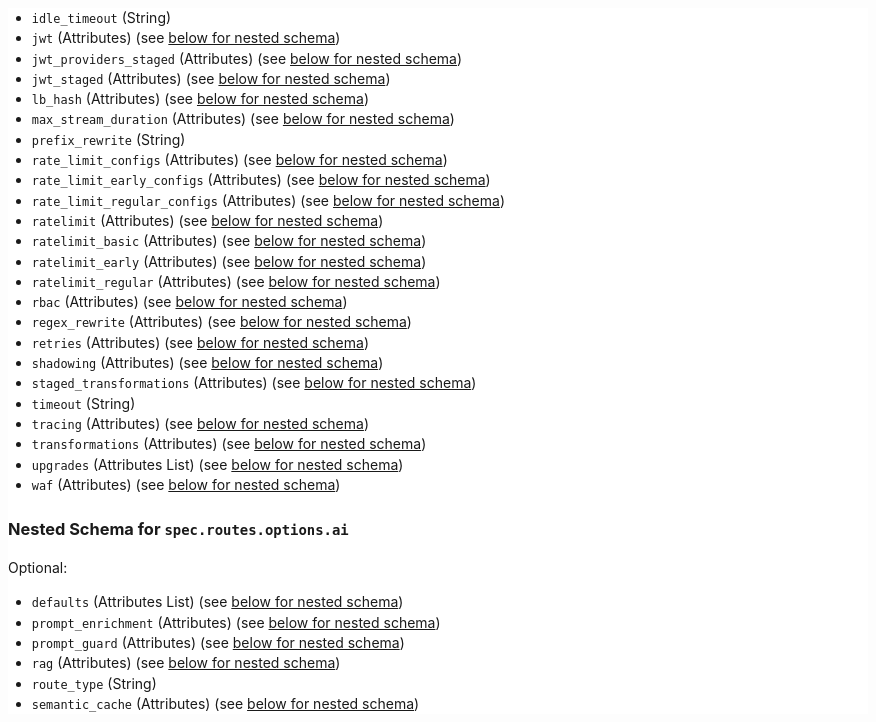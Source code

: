 - `idle_timeout` (String)
- `jwt` (Attributes) (see [below for nested schema](#nestedatt--spec--routes--options--jwt))
- `jwt_providers_staged` (Attributes) (see [below for nested schema](#nestedatt--spec--routes--options--jwt_providers_staged))
- `jwt_staged` (Attributes) (see [below for nested schema](#nestedatt--spec--routes--options--jwt_staged))
- `lb_hash` (Attributes) (see [below for nested schema](#nestedatt--spec--routes--options--lb_hash))
- `max_stream_duration` (Attributes) (see [below for nested schema](#nestedatt--spec--routes--options--max_stream_duration))
- `prefix_rewrite` (String)
- `rate_limit_configs` (Attributes) (see [below for nested schema](#nestedatt--spec--routes--options--rate_limit_configs))
- `rate_limit_early_configs` (Attributes) (see [below for nested schema](#nestedatt--spec--routes--options--rate_limit_early_configs))
- `rate_limit_regular_configs` (Attributes) (see [below for nested schema](#nestedatt--spec--routes--options--rate_limit_regular_configs))
- `ratelimit` (Attributes) (see [below for nested schema](#nestedatt--spec--routes--options--ratelimit))
- `ratelimit_basic` (Attributes) (see [below for nested schema](#nestedatt--spec--routes--options--ratelimit_basic))
- `ratelimit_early` (Attributes) (see [below for nested schema](#nestedatt--spec--routes--options--ratelimit_early))
- `ratelimit_regular` (Attributes) (see [below for nested schema](#nestedatt--spec--routes--options--ratelimit_regular))
- `rbac` (Attributes) (see [below for nested schema](#nestedatt--spec--routes--options--rbac))
- `regex_rewrite` (Attributes) (see [below for nested schema](#nestedatt--spec--routes--options--regex_rewrite))
- `retries` (Attributes) (see [below for nested schema](#nestedatt--spec--routes--options--retries))
- `shadowing` (Attributes) (see [below for nested schema](#nestedatt--spec--routes--options--shadowing))
- `staged_transformations` (Attributes) (see [below for nested schema](#nestedatt--spec--routes--options--staged_transformations))
- `timeout` (String)
- `tracing` (Attributes) (see [below for nested schema](#nestedatt--spec--routes--options--tracing))
- `transformations` (Attributes) (see [below for nested schema](#nestedatt--spec--routes--options--transformations))
- `upgrades` (Attributes List) (see [below for nested schema](#nestedatt--spec--routes--options--upgrades))
- `waf` (Attributes) (see [below for nested schema](#nestedatt--spec--routes--options--waf))

<a id="nestedatt--spec--routes--options--ai"></a>
### Nested Schema for `spec.routes.options.ai`

Optional:

- `defaults` (Attributes List) (see [below for nested schema](#nestedatt--spec--routes--options--ai--defaults))
- `prompt_enrichment` (Attributes) (see [below for nested schema](#nestedatt--spec--routes--options--ai--prompt_enrichment))
- `prompt_guard` (Attributes) (see [below for nested schema](#nestedatt--spec--routes--options--ai--prompt_guard))
- `rag` (Attributes) (see [below for nested schema](#nestedatt--spec--routes--options--ai--rag))
- `route_type` (String)
- `semantic_cache` (Attributes) (see [below for nested schema](#nestedatt--spec--routes--options--ai--semantic_cache))
